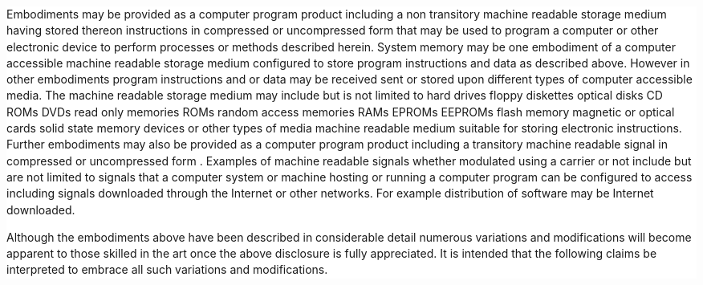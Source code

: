 Embodiments may be provided as a computer program product including a non transitory machine readable storage medium having stored thereon instructions in compressed or uncompressed form that may be used to program a computer or other electronic device to perform processes or methods described herein. System memory may be one embodiment of a computer accessible machine readable storage medium configured to store program instructions and data as described above. However in other embodiments program instructions and or data may be received sent or stored upon different types of computer accessible media. The machine readable storage medium may include but is not limited to hard drives floppy diskettes optical disks CD ROMs DVDs read only memories ROMs random access memories RAMs EPROMs EEPROMs flash memory magnetic or optical cards solid state memory devices or other types of media machine readable medium suitable for storing electronic instructions. Further embodiments may also be provided as a computer program product including a transitory machine readable signal in compressed or uncompressed form . Examples of machine readable signals whether modulated using a carrier or not include but are not limited to signals that a computer system or machine hosting or running a computer program can be configured to access including signals downloaded through the Internet or other networks. For example distribution of software may be Internet downloaded.

Although the embodiments above have been described in considerable detail numerous variations and modifications will become apparent to those skilled in the art once the above disclosure is fully appreciated. It is intended that the following claims be interpreted to embrace all such variations and modifications.

